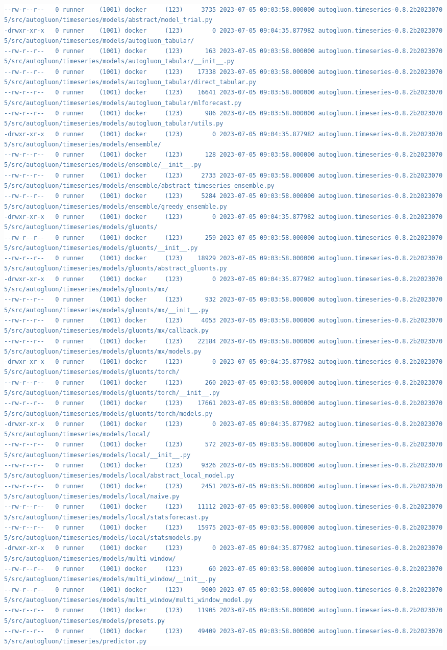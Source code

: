 ```diff
--rw-r--r--   0 runner    (1001) docker     (123)     3735 2023-07-05 09:03:58.000000 autogluon.timeseries-0.8.2b20230705/src/autogluon/timeseries/models/abstract/model_trial.py
-drwxr-xr-x   0 runner    (1001) docker     (123)        0 2023-07-05 09:04:35.877982 autogluon.timeseries-0.8.2b20230705/src/autogluon/timeseries/models/autogluon_tabular/
--rw-r--r--   0 runner    (1001) docker     (123)      163 2023-07-05 09:03:58.000000 autogluon.timeseries-0.8.2b20230705/src/autogluon/timeseries/models/autogluon_tabular/__init__.py
--rw-r--r--   0 runner    (1001) docker     (123)    17338 2023-07-05 09:03:58.000000 autogluon.timeseries-0.8.2b20230705/src/autogluon/timeseries/models/autogluon_tabular/direct_tabular.py
--rw-r--r--   0 runner    (1001) docker     (123)    16641 2023-07-05 09:03:58.000000 autogluon.timeseries-0.8.2b20230705/src/autogluon/timeseries/models/autogluon_tabular/mlforecast.py
--rw-r--r--   0 runner    (1001) docker     (123)      986 2023-07-05 09:03:58.000000 autogluon.timeseries-0.8.2b20230705/src/autogluon/timeseries/models/autogluon_tabular/utils.py
-drwxr-xr-x   0 runner    (1001) docker     (123)        0 2023-07-05 09:04:35.877982 autogluon.timeseries-0.8.2b20230705/src/autogluon/timeseries/models/ensemble/
--rw-r--r--   0 runner    (1001) docker     (123)      128 2023-07-05 09:03:58.000000 autogluon.timeseries-0.8.2b20230705/src/autogluon/timeseries/models/ensemble/__init__.py
--rw-r--r--   0 runner    (1001) docker     (123)     2733 2023-07-05 09:03:58.000000 autogluon.timeseries-0.8.2b20230705/src/autogluon/timeseries/models/ensemble/abstract_timeseries_ensemble.py
--rw-r--r--   0 runner    (1001) docker     (123)     5284 2023-07-05 09:03:58.000000 autogluon.timeseries-0.8.2b20230705/src/autogluon/timeseries/models/ensemble/greedy_ensemble.py
-drwxr-xr-x   0 runner    (1001) docker     (123)        0 2023-07-05 09:04:35.877982 autogluon.timeseries-0.8.2b20230705/src/autogluon/timeseries/models/gluonts/
--rw-r--r--   0 runner    (1001) docker     (123)      259 2023-07-05 09:03:58.000000 autogluon.timeseries-0.8.2b20230705/src/autogluon/timeseries/models/gluonts/__init__.py
--rw-r--r--   0 runner    (1001) docker     (123)    18929 2023-07-05 09:03:58.000000 autogluon.timeseries-0.8.2b20230705/src/autogluon/timeseries/models/gluonts/abstract_gluonts.py
-drwxr-xr-x   0 runner    (1001) docker     (123)        0 2023-07-05 09:04:35.877982 autogluon.timeseries-0.8.2b20230705/src/autogluon/timeseries/models/gluonts/mx/
--rw-r--r--   0 runner    (1001) docker     (123)      932 2023-07-05 09:03:58.000000 autogluon.timeseries-0.8.2b20230705/src/autogluon/timeseries/models/gluonts/mx/__init__.py
--rw-r--r--   0 runner    (1001) docker     (123)     4053 2023-07-05 09:03:58.000000 autogluon.timeseries-0.8.2b20230705/src/autogluon/timeseries/models/gluonts/mx/callback.py
--rw-r--r--   0 runner    (1001) docker     (123)    22184 2023-07-05 09:03:58.000000 autogluon.timeseries-0.8.2b20230705/src/autogluon/timeseries/models/gluonts/mx/models.py
-drwxr-xr-x   0 runner    (1001) docker     (123)        0 2023-07-05 09:04:35.877982 autogluon.timeseries-0.8.2b20230705/src/autogluon/timeseries/models/gluonts/torch/
--rw-r--r--   0 runner    (1001) docker     (123)      260 2023-07-05 09:03:58.000000 autogluon.timeseries-0.8.2b20230705/src/autogluon/timeseries/models/gluonts/torch/__init__.py
--rw-r--r--   0 runner    (1001) docker     (123)    17661 2023-07-05 09:03:58.000000 autogluon.timeseries-0.8.2b20230705/src/autogluon/timeseries/models/gluonts/torch/models.py
-drwxr-xr-x   0 runner    (1001) docker     (123)        0 2023-07-05 09:04:35.877982 autogluon.timeseries-0.8.2b20230705/src/autogluon/timeseries/models/local/
--rw-r--r--   0 runner    (1001) docker     (123)      572 2023-07-05 09:03:58.000000 autogluon.timeseries-0.8.2b20230705/src/autogluon/timeseries/models/local/__init__.py
--rw-r--r--   0 runner    (1001) docker     (123)     9326 2023-07-05 09:03:58.000000 autogluon.timeseries-0.8.2b20230705/src/autogluon/timeseries/models/local/abstract_local_model.py
--rw-r--r--   0 runner    (1001) docker     (123)     2451 2023-07-05 09:03:58.000000 autogluon.timeseries-0.8.2b20230705/src/autogluon/timeseries/models/local/naive.py
--rw-r--r--   0 runner    (1001) docker     (123)    11112 2023-07-05 09:03:58.000000 autogluon.timeseries-0.8.2b20230705/src/autogluon/timeseries/models/local/statsforecast.py
--rw-r--r--   0 runner    (1001) docker     (123)    15975 2023-07-05 09:03:58.000000 autogluon.timeseries-0.8.2b20230705/src/autogluon/timeseries/models/local/statsmodels.py
-drwxr-xr-x   0 runner    (1001) docker     (123)        0 2023-07-05 09:04:35.877982 autogluon.timeseries-0.8.2b20230705/src/autogluon/timeseries/models/multi_window/
--rw-r--r--   0 runner    (1001) docker     (123)       60 2023-07-05 09:03:58.000000 autogluon.timeseries-0.8.2b20230705/src/autogluon/timeseries/models/multi_window/__init__.py
--rw-r--r--   0 runner    (1001) docker     (123)     9000 2023-07-05 09:03:58.000000 autogluon.timeseries-0.8.2b20230705/src/autogluon/timeseries/models/multi_window/multi_window_model.py
--rw-r--r--   0 runner    (1001) docker     (123)    11905 2023-07-05 09:03:58.000000 autogluon.timeseries-0.8.2b20230705/src/autogluon/timeseries/models/presets.py
--rw-r--r--   0 runner    (1001) docker     (123)    49409 2023-07-05 09:03:58.000000 autogluon.timeseries-0.8.2b20230705/src/autogluon/timeseries/predictor.py
```